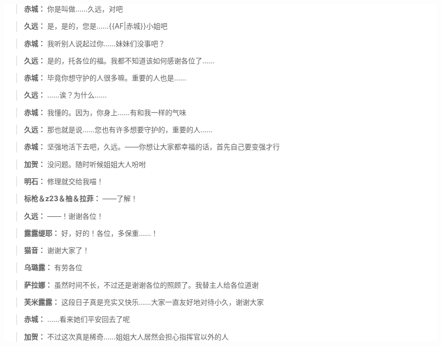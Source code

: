 > **赤城：**
> 你是叫做……久远，对吧

> **久远：**
> 是，是的，您是……{{AF|赤城}}小姐吧

> **赤城：**
> 我听别人说起过你……妹妹们没事吧？

> **久远：**
> 是的，托各位的福。我都不知道该如何感谢各位了……

> **赤城：**
> 毕竟你想守护的人很多嘛。重要的人也是……

> **久远：**
> ……诶？为什么……

> **赤城：**
> 我懂的。因为，你身上……有和我一样的气味

> **久远：**
> 那也就是说……您也有许多想要守护的，重要的人……

> **赤城：**
> 坚强地活下去吧，久远。——你想让大家都幸福的话，首先自己要变强才行

> **加贺：**
> 没问题。随时听候姐姐大人吩咐

> **明石：**
> 修理就交给我喵！

> **标枪＆z23＆柚＆拉菲：**
> ——了解！

> **久远：**
> ——！谢谢各位！

> **露露缇耶：**
> 好，好的！各位，多保重……！

> **猫音：**
> 谢谢大家了！

> **乌璐露：**
> 有劳各位

> **萨拉娜：**
> 虽然时间不长，不过还是谢谢各位的照顾了。我替主人给各位道谢

> **芙米露露：**
> 这段日子真是充实又快乐……大家一直友好地对待小久，谢谢大家

> **赤城：**
> ……看来她们平安回去了呢

> **加贺：**
> 不过这次真是稀奇……姐姐大人居然会担心指挥官以外的人
